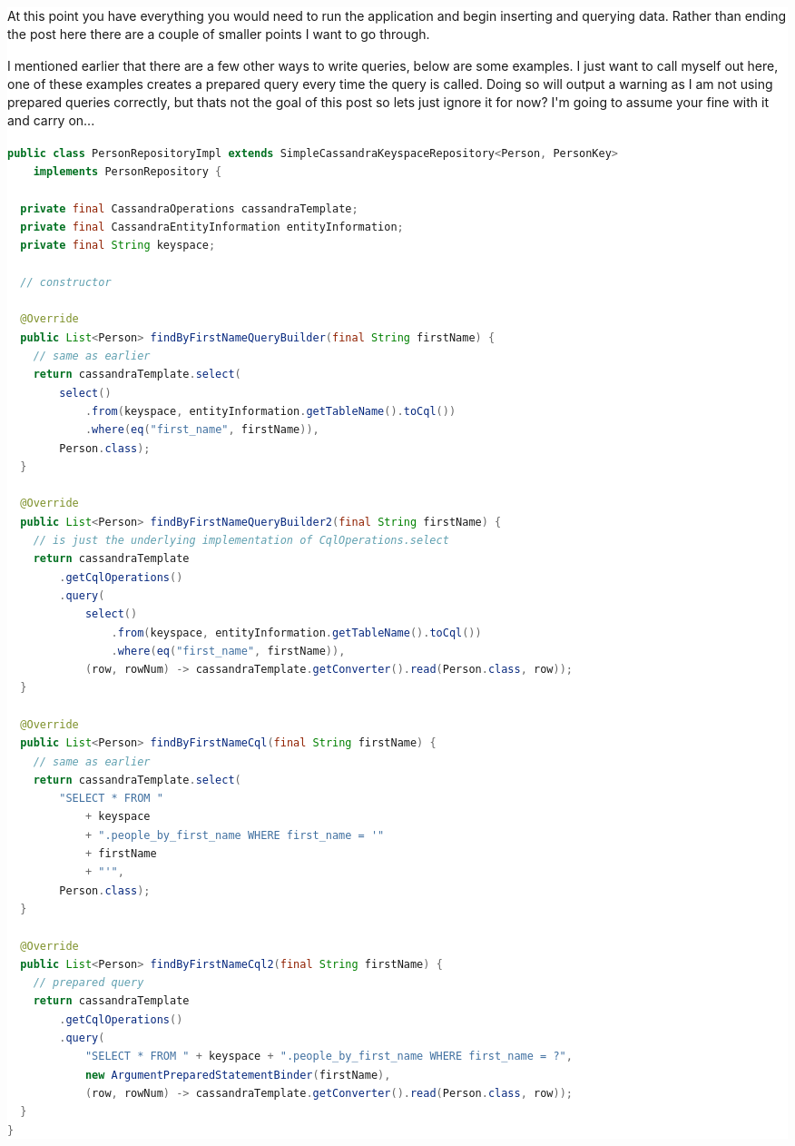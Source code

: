 At this point you have everything you would need to run the application and begin inserting and querying data. Rather than ending the post here there are a couple of smaller points I want to go through.

I mentioned earlier that there are a few other ways to write queries, below are some examples. I just want to call myself out here, one of these examples creates a prepared query every time the query is called. Doing so will output a warning as I am not using prepared queries correctly, but thats not the goal of this post so lets just ignore it for now? I'm going to assume your fine with it and carry on...
```java
public class PersonRepositoryImpl extends SimpleCassandraKeyspaceRepository<Person, PersonKey>
    implements PersonRepository {

  private final CassandraOperations cassandraTemplate;
  private final CassandraEntityInformation entityInformation;
  private final String keyspace;

  // constructor

  @Override
  public List<Person> findByFirstNameQueryBuilder(final String firstName) {
    // same as earlier
    return cassandraTemplate.select(
        select()
            .from(keyspace, entityInformation.getTableName().toCql())
            .where(eq("first_name", firstName)),
        Person.class);
  }

  @Override
  public List<Person> findByFirstNameQueryBuilder2(final String firstName) {
    // is just the underlying implementation of CqlOperations.select
    return cassandraTemplate
        .getCqlOperations()
        .query(
            select()
                .from(keyspace, entityInformation.getTableName().toCql())
                .where(eq("first_name", firstName)),
            (row, rowNum) -> cassandraTemplate.getConverter().read(Person.class, row));
  }

  @Override
  public List<Person> findByFirstNameCql(final String firstName) {
    // same as earlier
    return cassandraTemplate.select(
        "SELECT * FROM "
            + keyspace
            + ".people_by_first_name WHERE first_name = '"
            + firstName
            + "'",
        Person.class);
  }

  @Override
  public List<Person> findByFirstNameCql2(final String firstName) {
    // prepared query
    return cassandraTemplate
        .getCqlOperations()
        .query(
            "SELECT * FROM " + keyspace + ".people_by_first_name WHERE first_name = ?",
            new ArgumentPreparedStatementBinder(firstName),
            (row, rowNum) -> cassandraTemplate.getConverter().read(Person.class, row));
  }
}
```